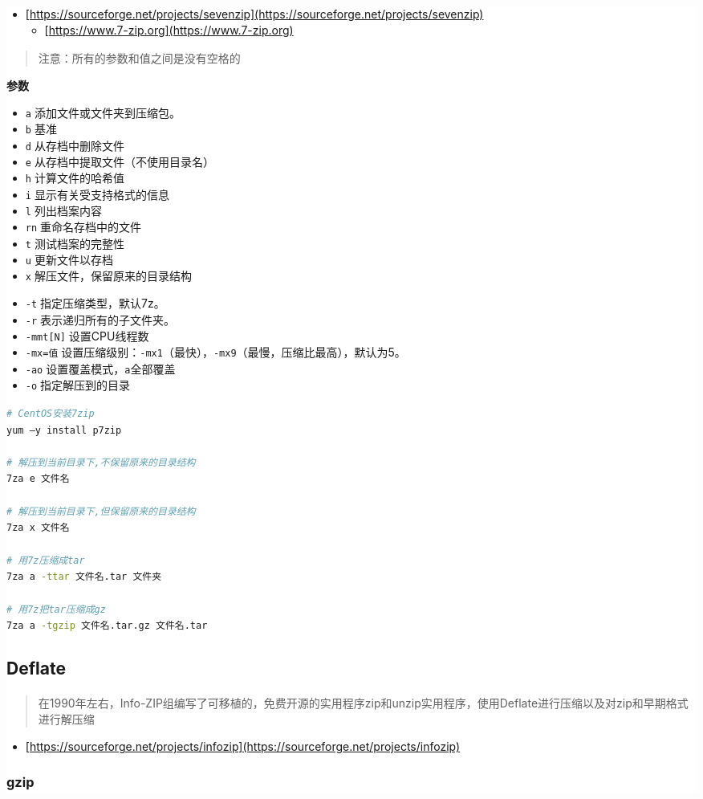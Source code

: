* [https://sourceforge.net/projects/sevenzip](https://sourceforge.net/projects/sevenzip)
    * [https://www.7-zip.org](https://www.7-zip.org)

> 注意：所有的参数和值之间是没有空格的


**参数**

- `a` 添加文件或文件夹到压缩包。
- `b` 基准
- `d` 从存档中删除文件
- `e` 从存档中提取文件（不使用目录名）
- `h` 计算文件的哈希值
- `i` 显示有关受支持格式的信息
- `l` 列出档案内容
- `rn` 重命名存档中的文件
- `t` 测试档案的完整性
- `u` 更新文件以存档
- `x` 解压文件，保留原来的目录结构

+ `-t` 指定压缩类型，默认7z。
+ `-r` 表示递归所有的子文件夹。
+ `-mmt[N]` 设置CPU线程数
+ `-mx=值` 设置压缩级别：`-mx1`（最快），`-mx9`（最慢，压缩比最高），默认为5。
+ `-ao` 设置覆盖模式，`a`全部覆盖
+ `-o` 指定解压到的目录


```bash
# CentOS安装7zip
yum –y install p7zip

# 解压到当前目录下,不保留原来的目录结构
7za e 文件名

# 解压到当前目录下,但保留原来的目录结构
7za x 文件名

# 用7z压缩成tar
7za a -ttar 文件名.tar 文件夹

# 用7z把tar压缩成gz
7za a -tgzip 文件名.tar.gz 文件名.tar
```



## Deflate

> 在1990年左右，Info-ZIP组编写了可移植的，免费开源的实用程序zip和unzip实用程序，使用Deflate进行压缩以及对zip和早期格式进行解压缩

* [https://sourceforge.net/projects/infozip](https://sourceforge.net/projects/infozip)


### gzip
